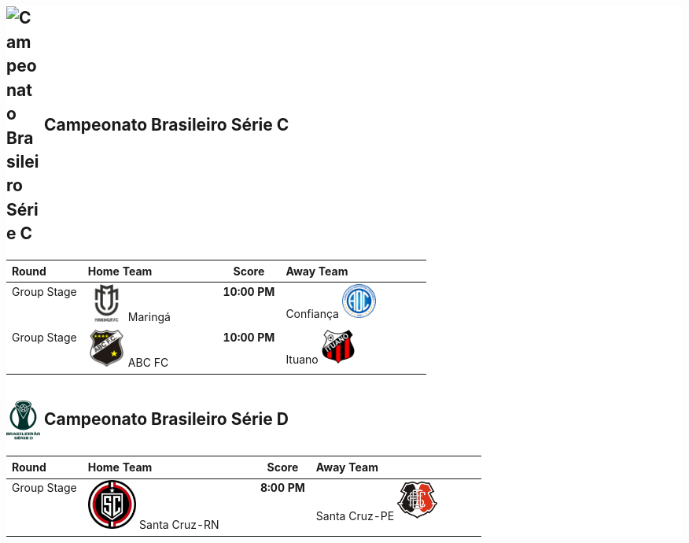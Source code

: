 </div>

## <img src='https://github.com/salimt/Transfermarkt-ETL-and-LIVE-Scores/raw/main/live_scores/icons/Campeonato Brasileiro Série C/Campeonato Brasileiro Série C_icon.png' alt='Campeonato Brasileiro Série C' style='width:5%; height:5%; display:inline-block; vertical-align:middle;' /> Campeonato Brasileiro Série C

<div align='center'>

| Round | Home Team | Score | Away Team |
|:------|:----------|:-----:|:----------|
| Group Stage | <img src='https://github.com/salimt/Transfermarkt-ETL-and-LIVE-Scores/raw/main/live_scores/icons/Maringá/Maringá_icon.png' alt='Maringá' width='30%' height='30%' /> Maringá | **10:00 PM** | Confiança <img src='https://github.com/salimt/Transfermarkt-ETL-and-LIVE-Scores/raw/main/live_scores/icons/Confiança/Confiança_icon.png' alt='Confiança' width='25%' height='25%' /> |
| Group Stage | <img src='https://github.com/salimt/Transfermarkt-ETL-and-LIVE-Scores/raw/main/live_scores/icons/ABC FC/ABC FC_icon.png' alt='ABC FC' width='30%' height='30%' /> ABC FC | **10:00 PM** | Ituano <img src='https://github.com/salimt/Transfermarkt-ETL-and-LIVE-Scores/raw/main/live_scores/icons/Ituano/Ituano_icon.png' alt='Ituano' width='25%' height='25%' /> |

</div>

## <img src='https://github.com/salimt/Transfermarkt-ETL-and-LIVE-Scores/raw/main/live_scores/icons/Campeonato Brasileiro Série D/Campeonato Brasileiro Série D_icon.png' alt='Campeonato Brasileiro Série D' style='width:5%; height:5%; display:inline-block; vertical-align:middle;' /> Campeonato Brasileiro Série D

<div align='center'>

| Round | Home Team | Score | Away Team |
|:------|:----------|:-----:|:----------|
| Group Stage | <img src='https://github.com/salimt/Transfermarkt-ETL-and-LIVE-Scores/raw/main/live_scores/icons/Santa Cruz-RN/Santa Cruz-RN_icon.png' alt='Santa Cruz-RN' width='30%' height='30%' /> Santa Cruz-RN | **8:00 PM** | Santa Cruz-PE <img src='https://github.com/salimt/Transfermarkt-ETL-and-LIVE-Scores/raw/main/live_scores/icons/Santa Cruz-PE/Santa Cruz-PE_icon.png' alt='Santa Cruz-PE' width='25%' height='25%' /> |